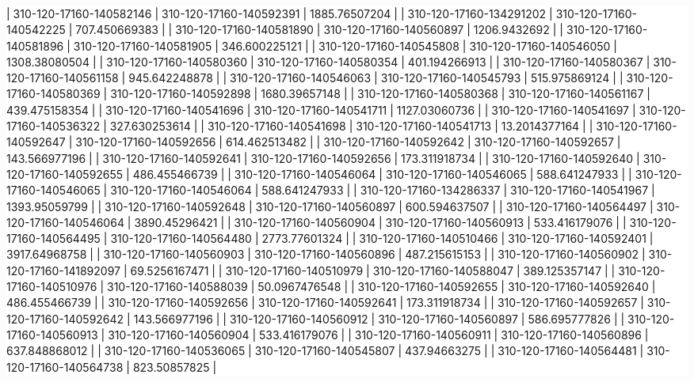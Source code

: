 | 310-120-17160-140582146 | 310-120-17160-140592391 | 1885.76507204 |
| 310-120-17160-134291202 | 310-120-17160-140542225 | 707.450669383 |
| 310-120-17160-140581890 | 310-120-17160-140560897 | 1206.9432692 |
| 310-120-17160-140581896 | 310-120-17160-140581905 | 346.600225121 |
| 310-120-17160-140545808 | 310-120-17160-140546050 | 1308.38080504 |
| 310-120-17160-140580360 | 310-120-17160-140580354 | 401.194266913 |
| 310-120-17160-140580367 | 310-120-17160-140561158 | 945.642248878 |
| 310-120-17160-140546063 | 310-120-17160-140545793 | 515.975869124 |
| 310-120-17160-140580369 | 310-120-17160-140592898 | 1680.39657148 |
| 310-120-17160-140580368 | 310-120-17160-140561167 | 439.475158354 |
| 310-120-17160-140541696 | 310-120-17160-140541711 | 1127.03060736 |
| 310-120-17160-140541697 | 310-120-17160-140536322 | 327.630253614 |
| 310-120-17160-140541698 | 310-120-17160-140541713 | 13.2014377164 |
| 310-120-17160-140592647 | 310-120-17160-140592656 | 614.462513482 |
| 310-120-17160-140592642 | 310-120-17160-140592657 | 143.566977196 |
| 310-120-17160-140592641 | 310-120-17160-140592656 | 173.311918734 |
| 310-120-17160-140592640 | 310-120-17160-140592655 | 486.455466739 |
| 310-120-17160-140546064 | 310-120-17160-140546065 | 588.641247933 |
| 310-120-17160-140546065 | 310-120-17160-140546064 | 588.641247933 |
| 310-120-17160-134286337 | 310-120-17160-140541967 | 1393.95059799 |
| 310-120-17160-140592648 | 310-120-17160-140560897 | 600.594637507 |
| 310-120-17160-140564497 | 310-120-17160-140546064 | 3890.45296421 |
| 310-120-17160-140560904 | 310-120-17160-140560913 | 533.416179076 |
| 310-120-17160-140564495 | 310-120-17160-140564480 | 2773.77601324 |
| 310-120-17160-140510466 | 310-120-17160-140592401 | 3917.64968758 |
| 310-120-17160-140560903 | 310-120-17160-140560896 | 487.215615153 |
| 310-120-17160-140560902 | 310-120-17160-141892097 | 69.5256167471 |
| 310-120-17160-140510979 | 310-120-17160-140588047 | 389.125357147 |
| 310-120-17160-140510976 | 310-120-17160-140588039 | 50.0967476548 |
| 310-120-17160-140592655 | 310-120-17160-140592640 | 486.455466739 |
| 310-120-17160-140592656 | 310-120-17160-140592641 | 173.311918734 |
| 310-120-17160-140592657 | 310-120-17160-140592642 | 143.566977196 |
| 310-120-17160-140560912 | 310-120-17160-140560897 | 586.695777826 |
| 310-120-17160-140560913 | 310-120-17160-140560904 | 533.416179076 |
| 310-120-17160-140560911 | 310-120-17160-140560896 | 637.848868012 |
| 310-120-17160-140536065 | 310-120-17160-140545807 | 437.94663275 |
| 310-120-17160-140564481 | 310-120-17160-140564738 | 823.50857825 |
